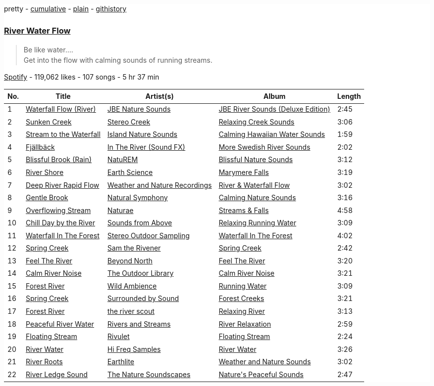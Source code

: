 pretty - [cumulative](/playlists/cumulative/37i9dQZF1DWZyr63wC7yP0.md) - [plain](/playlists/plain/37i9dQZF1DWZyr63wC7yP0) - [githistory](https://github.githistory.xyz/mackorone/spotify-playlist-archive/blob/main/playlists/plain/37i9dQZF1DWZyr63wC7yP0)

### [River Water Flow ](https://open.spotify.com/playlist/37i9dQZF1DWZyr63wC7yP0)

> Be like water....<br/>Get into the flow with calming sounds of running streams.

[Spotify](https://open.spotify.com/user/spotify) - 119,062 likes - 107 songs - 5 hr 37 min

| No. | Title | Artist(s) | Album | Length |
|---|---|---|---|---|
| 1 | [Waterfall Flow \(River\)](https://open.spotify.com/track/4m1qQOIYJ5Fa9TCDJkex8b) | [JBE Nature Sounds](https://open.spotify.com/artist/4pGknLkW2buCRBkvnMQC5o) | [JBE River Sounds \(Deluxe Edition\)](https://open.spotify.com/album/0E3PmOacI8b8LWRheRfwRv) | 2:45 |
| 2 | [Sunken Creek](https://open.spotify.com/track/4bNnENq3vhPkmXOItWv2NV) | [Stereo Creek](https://open.spotify.com/artist/6DW5OLpUj0OVVOYcB4ih35) | [Relaxing Creek Sounds](https://open.spotify.com/album/6o4cF0vMTWaJZhV3dt4Msg) | 3:06 |
| 3 | [Stream to the Waterfall](https://open.spotify.com/track/1kgabwYM9KxzRzcuxkjIq6) | [Island Nature Sounds](https://open.spotify.com/artist/6uUdEOkdbmk16c33lfs9XI) | [Calming Hawaiian Water Sounds](https://open.spotify.com/album/2vacWEE2Pj9mVjTzstcClq) | 1:59 |
| 4 | [Fjällbäck](https://open.spotify.com/track/6d54aNX0e0Y4IvncHa3whr) | [In The River \(Sound FX\)](https://open.spotify.com/artist/770tI2TiIzK65YohBNGoAU) | [More Swedish River Sounds](https://open.spotify.com/album/4yhFtZFQE8rgGX81kYWAlv) | 2:02 |
| 5 | [Blissful Brook \(Rain\)](https://open.spotify.com/track/3fEv1aGc7IsFlDUUrxIsWL) | [NatuREM](https://open.spotify.com/artist/03eX3RX46RbMeY7FA8xF99) | [Blissful Nature Sounds](https://open.spotify.com/album/07rmOLfWdDDM4rJx1VhjR6) | 3:12 |
| 6 | [River Shore](https://open.spotify.com/track/1yRUymHNlI4HnyhFXqou8r) | [Earth Science](https://open.spotify.com/artist/6uVNYr50zFJFtp3R1LYaab) | [Marymere Falls](https://open.spotify.com/album/4RD2hBbd6fz0clfEssVrct) | 3:19 |
| 7 | [Deep River Rapid Flow](https://open.spotify.com/track/1ixae5u6IU5ngF2j1vWWQk) | [Weather and Nature Recordings](https://open.spotify.com/artist/7zkEyvgDJYnVeTTsFaReKe) | [River & Waterfall Flow](https://open.spotify.com/album/170V5jgd4OGqMCCIPulFiR) | 3:02 |
| 8 | [Gentle Brook](https://open.spotify.com/track/0LmZCiJJm2g4ZPiN3B7hgB) | [Natural Symphony](https://open.spotify.com/artist/2FKH7GMHSHNoUNnQNWwSeF) | [Calming Nature Sounds](https://open.spotify.com/album/68zHKb2TfQN0NnUXotpZNM) | 3:16 |
| 9 | [Overflowing Stream](https://open.spotify.com/track/0bkpm8NP8SJZLlPKol67db) | [Naturae](https://open.spotify.com/artist/4HL4peOCpnvJztd1zYQLuU) | [Streams & Falls](https://open.spotify.com/album/1MgJ6AXomRefwSqSHFijCP) | 4:58 |
| 10 | [Chill Day by the River](https://open.spotify.com/track/4IO2hoX2M0WBbFDDjJ21xr) | [Sounds from Above](https://open.spotify.com/artist/17HGEQUIyMzUgtjvBh8rWc) | [Relaxing Running Water](https://open.spotify.com/album/5bfdoeCy8FpHfed8W5ObC7) | 3:09 |
| 11 | [Waterfall In The Forest](https://open.spotify.com/track/0yjxDtpJck8VnEaLh7rcyK) | [Stereo Outdoor Sampling](https://open.spotify.com/artist/34IdTgwUmZY7V5J44aFSzR) | [Waterfall In The Forest](https://open.spotify.com/album/5ZJavnJ7Qs0th2aPSEeUFO) | 4:02 |
| 12 | [Spring Creek](https://open.spotify.com/track/6rqTXXoOvqWMcNd6WH35xL) | [Sam the Rivener](https://open.spotify.com/artist/6sXBr23J6YuG8xcQm3JwVK) | [Spring Creek](https://open.spotify.com/album/057sOiDYnrf30a5osy9pw3) | 2:42 |
| 13 | [Feel The River](https://open.spotify.com/track/6MLGJkWExg0JHkG5Sq3B50) | [Beyond North](https://open.spotify.com/artist/6onIiLSkWuZJipFErBA0dk) | [Feel The River](https://open.spotify.com/album/54zVwrIbAn0hn99p2cOegi) | 3:20 |
| 14 | [Calm River Noise](https://open.spotify.com/track/4khXlaLUgJZnC683jmW6wF) | [The Outdoor Library](https://open.spotify.com/artist/3LhW1K0Q3xRX4PzqLlEx0F) | [Calm River Noise](https://open.spotify.com/album/0yZJu6HXP6Xxit4hdkak7I) | 3:21 |
| 15 | [Forest River](https://open.spotify.com/track/5ODwMwLtWtIidqySNMrjX9) | [Wild Ambience](https://open.spotify.com/artist/4jsAEGrVJtzzmF8baeNHy6) | [Running Water](https://open.spotify.com/album/4uvOtiH0g3Y6Ft2WwCPVXY) | 3:09 |
| 16 | [Spring Creek](https://open.spotify.com/track/1jx4tG84pDPSGOMrKn8g9g) | [Surrounded by Sound](https://open.spotify.com/artist/0F7xvD7p2K3aCiXBZEZ90i) | [Forest Creeks](https://open.spotify.com/album/1xm82kni5tXwYZYwfGkxG7) | 3:21 |
| 17 | [Forest River](https://open.spotify.com/track/4Tu5pGrLfIjkRSh8jileQ0) | [the river scout](https://open.spotify.com/artist/1s6tKatqOJNcoQ1H9otPIw) | [Relaxing River](https://open.spotify.com/album/0radw9ZUJL76TNkwwrVBcs) | 3:13 |
| 18 | [Peaceful River Water](https://open.spotify.com/track/2dvLQykqG4CsAk10yDnW5i) | [Rivers and Streams](https://open.spotify.com/artist/6NYAxBsKdDH00qCDvcFdA7) | [River Relaxation](https://open.spotify.com/album/2eFLy8Nq0j7oUt7KxZka22) | 2:59 |
| 19 | [Floating Stream](https://open.spotify.com/track/4nFKWdiu58GCEps0qmcbfj) | [Rivulet](https://open.spotify.com/artist/3GZncWDyd61QW6I6bYw4u8) | [Floating Stream](https://open.spotify.com/album/6zCw3WHLqjCvc3EhEstCYo) | 2:24 |
| 20 | [River Water](https://open.spotify.com/track/4yFK6JDeHOiHoE8vB3cf67) | [Hi Freq Samples](https://open.spotify.com/artist/6DMErYWlNweJ8rNY62Q6jw) | [River Water](https://open.spotify.com/album/1y3FlO2uYfIizIcqybD3OX) | 3:26 |
| 21 | [River Roots](https://open.spotify.com/track/2g8lc5nr98KWHdQHh0FdNP) | [Earthlite](https://open.spotify.com/artist/6Pu5E98JgFYXOEa7qPFX1p) | [Weather and Nature Sounds](https://open.spotify.com/album/3wWgSu413Q50AqwXnc6Ui7) | 3:02 |
| 22 | [River Ledge Sound](https://open.spotify.com/track/3TDdeIQPCAoz8oVV3Iaz7V) | [The Nature Soundscapes](https://open.spotify.com/artist/02EkiP3hYgkSISBAS0nfjG) | [Nature's Peaceful Sounds](https://open.spotify.com/album/3OmH5IoMCLOK4ehfVhc21y) | 2:47 |